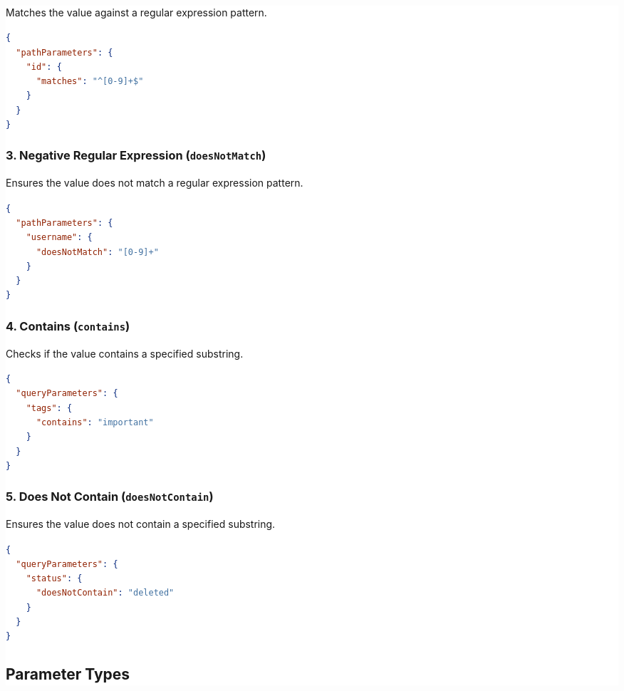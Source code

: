 Matches the value against a regular expression pattern.

```json
{
  "pathParameters": {
    "id": {
      "matches": "^[0-9]+$"
    }
  }
}
```

### 3. Negative Regular Expression (`doesNotMatch`)

Ensures the value does not match a regular expression pattern.

```json
{
  "pathParameters": {
    "username": {
      "doesNotMatch": "[0-9]+"
    }
  }
}
```

### 4. Contains (`contains`)

Checks if the value contains a specified substring.

```json
{
  "queryParameters": {
    "tags": {
      "contains": "important"
    }
  }
}
```

### 5. Does Not Contain (`doesNotContain`)

Ensures the value does not contain a specified substring.

```json
{
  "queryParameters": {
    "status": {
      "doesNotContain": "deleted"
    }
  }
}
```

## Parameter Types
